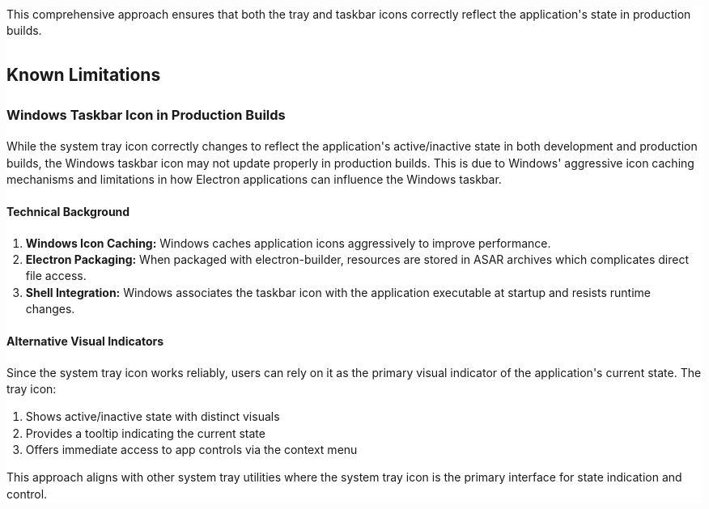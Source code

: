 This comprehensive approach ensures that both the tray and taskbar icons correctly reflect the application's state in production builds.

## Known Limitations

### Windows Taskbar Icon in Production Builds

While the system tray icon correctly changes to reflect the application's active/inactive state in both development and production builds, the Windows taskbar icon may not update properly in production builds. This is due to Windows' aggressive icon caching mechanisms and limitations in how Electron applications can influence the Windows taskbar.

#### Technical Background

1. **Windows Icon Caching:** Windows caches application icons aggressively to improve performance.
2. **Electron Packaging:** When packaged with electron-builder, resources are stored in ASAR archives which complicates direct file access.
3. **Shell Integration:** Windows associates the taskbar icon with the application executable at startup and resists runtime changes.

#### Alternative Visual Indicators

Since the system tray icon works reliably, users can rely on it as the primary visual indicator of the application's current state. The tray icon:

1. Shows active/inactive state with distinct visuals
2. Provides a tooltip indicating the current state
3. Offers immediate access to app controls via the context menu

This approach aligns with other system tray utilities where the system tray icon is the primary interface for state indication and control.
